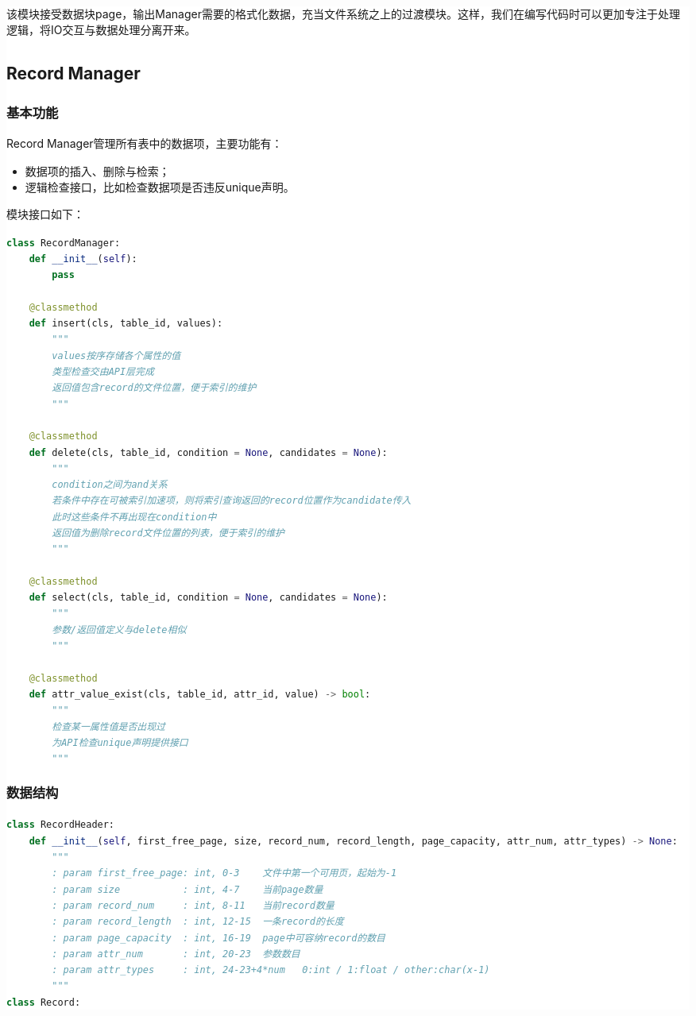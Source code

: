 该模块接受数据块page，输出Manager需要的格式化数据，充当文件系统之上的过渡模块。这样，我们在编写代码时可以更加专注于处理逻辑，将IO交互与数据处理分离开来。

## Record Manager

### 基本功能

Record Manager管理所有表中的数据项，主要功能有：

+ 数据项的插入、删除与检索；
+ 逻辑检查接口，比如检查数据项是否违反unique声明。

模块接口如下：

```python
class RecordManager:
    def __init__(self):
        pass

    @classmethod
    def insert(cls, table_id, values):
        """
        values按序存储各个属性的值
        类型检查交由API层完成
        返回值包含record的文件位置，便于索引的维护
        """

    @classmethod
    def delete(cls, table_id, condition = None, candidates = None):
        """
        condition之间为and关系
        若条件中存在可被索引加速项，则将索引查询返回的record位置作为candidate传入
        此时这些条件不再出现在condition中
        返回值为删除record文件位置的列表，便于索引的维护
        """
                    
    @classmethod
    def select(cls, table_id, condition = None, candidates = None):
        """
        参数/返回值定义与delete相似
        """

    @classmethod
    def attr_value_exist(cls, table_id, attr_id, value) -> bool:
        """
        检查某一属性值是否出现过
        为API检查unique声明提供接口
        """
```

### 数据结构

```python
class RecordHeader:
    def __init__(self, first_free_page, size, record_num, record_length, page_capacity, attr_num, attr_types) -> None:
        """
        : param first_free_page: int, 0-3    文件中第一个可用页，起始为-1
        : param size           : int, 4-7    当前page数量
        : param record_num     : int, 8-11   当前record数量
        : param record_length  : int, 12-15  一条record的长度
        : param page_capacity  : int, 16-19  page中可容纳record的数目
        : param attr_num       : int, 20-23  参数数目
        : param attr_types     : int, 24-23+4*num   0:int / 1:float / other:char(x-1)
        """
class Record:
```